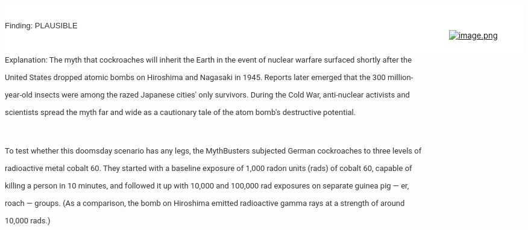 <div style="border:0px;outline:0px;font-size:15px;vertical-align:baseline;background:0px 0px;margin:20px 0px 0px;padding:0px 40px 0px 0px;width:736.875px;float:left;box-sizing:border-box">
<div style="border:0px;outline:0px;font-size:16px;vertical-align:baseline;background:0px 0px;margin:0px;padding:0px;font-family:Roboto,Arial,Helvetica,sans-serif;line-height:24px;color:rgb(51,51,51)">
<div style="border:0px;outline:0px;font-size:18px;vertical-align:baseline;background-image:initial;background-position:0px 0px;background-size:initial;background-repeat:initial;background-origin:initial;background-clip:initial;margin:0px 0px 1.6em;padding:0px 0px 0px 18px;float:right;width:300px;overflow:inherit;line-height:27px">
<div id="m_8397924570677274111gmail-m_-6569038233989177136gmail-page-ad-container-portraitFlexOne" style="border:0px;outline:0px;vertical-align:baseline;background:0px 0px;margin:0px;padding:0px;color:inherit;overflow:inherit;line-height:27px">&nbsp;</div>
</div>

<h1 style="border:0px;outline:0px;font-size:18px;vertical-align:baseline;background-image:initial;background-position:0px 0px;background-size:initial;background-repeat:initial;background-origin:initial;background-clip:initial;margin:0px 0px 2rem;padding:0px;font-weight:normal;line-height:27px;font-family:Economica,Arial,Helvetica,sans-serif;overflow:inherit;text-align:start"><font size="-1">Finding: PLAUSIBLE</font></h1>

<p style="border:0px;outline:0px;font-variant-numeric:normal;font-variant-east-asian:normal;font-stretch:normal;font-size:18px;line-height:27px;vertical-align:baseline;background-image:initial;background-position:0px 0px;background-size:initial;background-repeat:initial;background-origin:initial;background-clip:initial;margin:0px 0px 2.5rem;padding:0px;overflow:inherit;text-align:start"><font size="-1">Explanation: The myth that cockroaches will inherit the Earth in the event of nuclear warfare surfaced shortly after the United States dropped atomic bombs on Hiroshima and Nagasaki in 1945. Reports later emerged that the 300 million-year-old insects were among the razed Japanese cities&#39; only survivors. During the Cold War, anti-nuclear activists and scientists spread the myth far and wide as a cautionary tale of the atom bomb&#39;s destructive potential.</font></p>

<p style="border:0px;outline:0px;font-variant-numeric:normal;font-variant-east-asian:normal;font-stretch:normal;font-size:18px;line-height:27px;vertical-align:baseline;background-image:initial;background-position:0px 0px;background-size:initial;background-repeat:initial;background-origin:initial;background-clip:initial;margin:0px 0px 2.5rem;padding:0px;overflow:inherit;text-align:start"><font size="-1">To test whether this doomsday scenario has any legs, the MythBusters subjected German cockroaches to three levels of radioactive metal cobalt 60. They started with a baseline exposure of 1,000 radon units (rads) of cobalt 60, capable of killing a person in 10 minutes, and followed it up with 10,000 and 100,000 rad exposures on separate guinea pig &mdash; er, roach &mdash; groups. (As a comparison, the bomb on Hiroshima emitted radioactive gamma rays at a strength of around 10,000 rads.)</font></p>
</div>
</div>
</div>

<div>
<div>&nbsp;</div>

<div>&nbsp;</div>

<div><font size="-1"><a data-saferedirecturl="http://www.google.com/url?hl=en&amp;q=http://geotrack.email/ext/l?idx%3DQ3CZyToQDRVXpU1lPOKg%26ret%3Dhttp%253A%252F%252Ftwitter.com%252Fyitsheyzeus%252Fstatus%252F1102365907538624512&amp;source=gmail&amp;ust=1552151395069000&amp;usg=AFQjCNHGveKbYYu9fX0LXo5KKkruWarE7Q" href="http://geotrack.email/ext/l?idx=Q3CZyToQDRVXpU1lPOKg&amp;ret=http%3A%2F%2Ftwitter.com%2Fyitsheyzeus%2Fstatus%2F1102365907538624512" target="_blank"><img alt="image.png" height="184" src="./i.imgur.com/KGOjJLW.png" width="473" /></a></font></div>
</div>

<div>&nbsp;</div>
</div>
